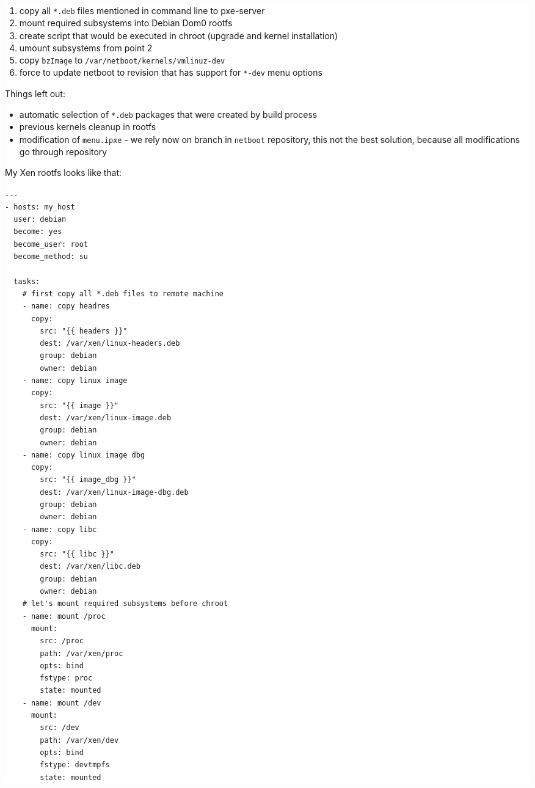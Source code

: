 1. copy all `*.deb` files mentioned in command line to pxe-server
2. mount required subsystems into Debian Dom0 rootfs
3. create script that would be executed in chroot (upgrade and kernel installation)
4. umount subsystems from point 2
5. copy `bzImage` to `/var/netboot/kernels/vmlinuz-dev`
6. force to update netboot to revision that has support for `*-dev` menu
   options

Things left out:
* automatic selection of `*.deb` packages that were created by build process
* previous kernels cleanup in rootfs
* modification of `menu.ipxe` - we rely now on branch in `netboot` repository,
  this not the best solution, because all modifications go through repository

My Xen rootfs looks like that:

```ansible
---
- hosts: my_host
  user: debian
  become: yes
  become_user: root
  become_method: su
  
  tasks:
    # first copy all *.deb files to remote machine
    - name: copy headres
      copy:
        src: "{{ headers }}"
        dest: /var/xen/linux-headers.deb
        group: debian
        owner: debian
    - name: copy linux image
      copy:
        src: "{{ image }}"
        dest: /var/xen/linux-image.deb
        group: debian
        owner: debian
    - name: copy linux image dbg
      copy:
        src: "{{ image_dbg }}"
        dest: /var/xen/linux-image-dbg.deb
        group: debian
        owner: debian
    - name: copy libc
      copy:
        src: "{{ libc }}"
        dest: /var/xen/libc.deb
        group: debian
        owner: debian
    # let's mount required subsystems before chroot
    - name: mount /proc
      mount:
        src: /proc
        path: /var/xen/proc
        opts: bind
        fstype: proc
        state: mounted
    - name: mount /dev
      mount:
        src: /dev
        path: /var/xen/dev
        opts: bind
        fstype: devtmpfs
        state: mounted
```